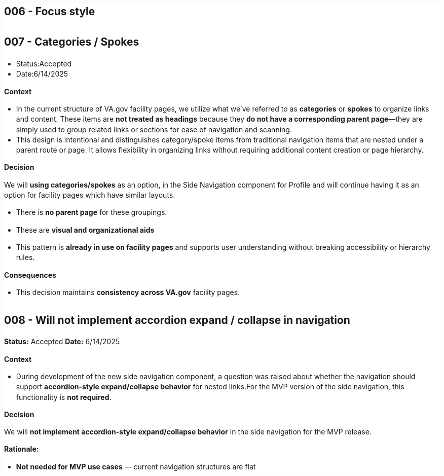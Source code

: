 
## **006 - Focus style**


## **007 - Categories / Spokes**

- Status:Accepted 
- Date:6/14/2025

**Context**


* In the current structure of VA.gov facility pages, we utilize what we’ve referred to as **categories** or **spokes** to organize links and content. These items are **not treated as headings** because they **do not have a corresponding parent page**—they are simply used to group related links or sections for ease of navigation and scanning.
* This design is intentional and distinguishes category/spoke items from traditional navigation items that are nested under a parent route or page. It allows flexibility in organizing links without requiring additional content creation or page hierarchy.

**Decision**

We will **using categories/spokes** as an option, in the Side Navigation component for Profile and will continue having it as an option for facility pages which have similar layouts.

* There is **no parent page** for these groupings. 

* These are **visual and organizational aids** 

* This pattern is **already in use on facility pages** and supports user understanding without breaking accessibility or hierarchy rules. 


**Consequences**

* This decision maintains **consistency across VA.gov** facility pages.

## **008 - Will not implement accordion expand / collapse in navigation**

**Status:** Accepted 
**Date:** 6/14/2025

**Context**


* During development of the new side navigation component, a question was raised about whether the navigation should support **accordion-style expand/collapse behavior** for nested links.For the MVP version of the side navigation, this functionality is **not required**.

**Decision**

We will **not implement accordion-style expand/collapse behavior** in the side navigation for the MVP release.

**Rationale:**

* **Not needed for MVP use cases** — current navigation structures are flat
